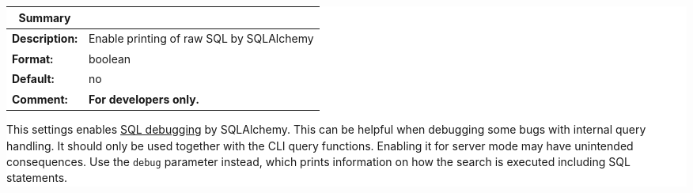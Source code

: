 | Summary            |                                                     |
| --------------     | --------------------------------------------------- |
| **Description:**   | Enable printing of raw SQL by SQLAlchemy |
| **Format:**        | boolean |
| **Default:**       | no |
| **Comment:**       | **For developers only.** |

This settings enables
[SQL debugging](https://docs.sqlalchemy.org/en/20/core/engines.html#dbengine-logging)
by SQLAlchemy. This can be helpful when debugging some bugs with internal
query handling. It should only be used together with the CLI query functions.
Enabling it for server mode may have unintended consequences. Use the `debug`
parameter instead, which prints information on how the search is executed
including SQL statements.
